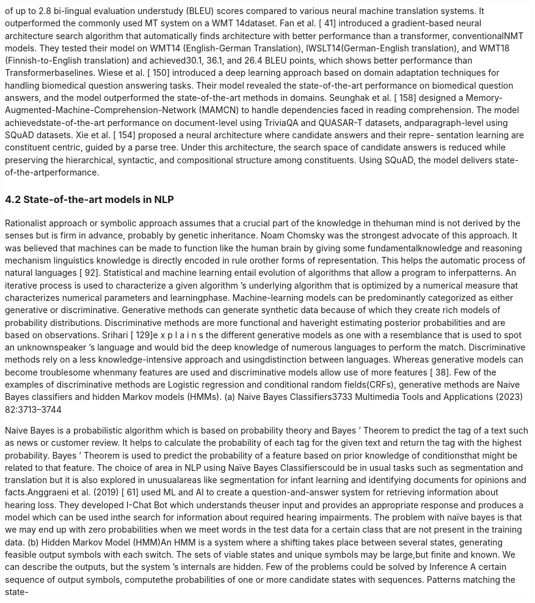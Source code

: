 of up to 2.8 bi-lingual evaluation understudy (BLEU) scores compared to various neural
machine translation systems. It outperformed the commonly used MT system on a WMT 14dataset.
Fan et al. [ 41] introduced a gradient-based neural architecture search algorithm that
automatically finds architecture with better performance than a transformer, conventionalNMT models. They tested their model on WMT14 (English-German Translation), IWSLT14(German-English translation), and WMT18 (Finnish-to-English translation) and achieved30.1, 36.1, and 26.4 BLEU points, which shows better performance than Transformerbaselines.
Wiese et al. [ 150] introduced a deep learning approach based on domain adaptation
techniques for handling biomedical question answering tasks. Their model revealed the
state-of-the-art performance on biomedical question answers, and the model outperformed
the state-of-the-art methods in domains.
Seunghak et al. [ 158] designed a Memory-Augmented-Machine-Comprehension-Network
(MAMCN) to handle dependencies faced in reading comprehension. The model achievedstate-of-the-art performance on document-level using TriviaQA and QUASAR-T datasets, andparagraph-level using SQuAD datasets.
Xie et al. [ 154] proposed a neural architecture where candidate answers and their repre-
sentation learning are constituent centric, guided by a parse tree. Under this architecture, the
search space of candidate answers is reduced while preserving the hierarchical, syntactic, and
compositional structure among constituents. Using SQuAD, the model delivers state-of-the-artperformance.
### 4.2 State-of-the-art models in NLP
Rationalist approach or symbolic approach assumes that a crucial part of the knowledge in thehuman mind is not derived by the senses but is firm in advance, probably by genetic
inheritance. Noam Chomsky was the strongest advocate of this approach. It was believed that
machines can be made to function like the human brain by giving some fundamentalknowledge and reasoning mechanism linguistics knowledge is directly encoded in rule orother forms of representation. This helps the automatic process of natural languages [ 92].
Statistical and machine learning entail evolution of algorithms that allow a program to inferpatterns. An iterative process is used to characterize a given algorithm ’s underlying algorithm
that is optimized by a numerical measure that characterizes numerical parameters and learningphase. Machine-learning models can be predominantly categorized as either generative or
discriminative. Generative methods can generate synthetic data because of which they create
rich models of probability distributions. Discriminative methods are more functional and haveright estimating posterior probabilities and are based on observations. Srihari [ 129]e x p l a i n s
the different generative models as one with a resemblance that is used to spot an unknownspeaker ’s language and would bid the deep knowledge of numerous languages to perform the
match. Discriminative methods rely on a less knowledge-intensive approach and usingdistinction between languages. Whereas generative models can become troublesome whenmany features are used and discriminative models allow use of more features [ 38]. Few of the
examples of discriminative methods are Logistic regression and conditional random fields(CRFs), generative methods are Naive Bayes classifiers and hidden Markov models (HMMs).
(a) Naive Bayes Classifiers3733 Multimedia Tools and Applications (2023) 82:3713–3744

Naive Bayes is a probabilistic algorithm which is based on probability theory and Bayes ’
Theorem to predict the tag of a text such as news or customer review. It helps to calculate the
probability of each tag for the given text and return the tag with the highest probability. Bayes ’
Theorem is used to predict the probability of a feature based on prior knowledge of conditionsthat might be related to that feature. The choice of area in NLP using Naïve Bayes Classifierscould be in usual tasks such as segmentation and translation but it is also explored in unusualareas like segmentation for infant learning and identifying documents for opinions and facts.Anggraeni et al. (2019) [ 61] used ML and AI to create a question-and-answer system for
retrieving information about hearing loss. They developed I-Chat Bot which understands theuser input and provides an appropriate response and produces a model which can be used inthe search for information about required hearing impairments. The problem with naïve bayes
is that we may end up with zero probabilities when we meet words in the test data for a certain
class that are not present in the training data.
(b) Hidden Markov Model (HMM)An HMM is a system where a shifting takes place between several states, generating feasible
output symbols with each switch. The sets of viable states and unique symbols may be large,but finite and known. We can describe the outputs, but the system ’s internals are hidden. Few
of the problems could be solved by Inference A certain sequence of output symbols, computethe probabilities of one or more candidate states with sequences. Patterns matching the state-